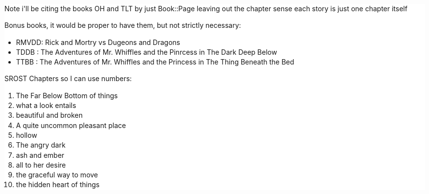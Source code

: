 Note i'll be citing the books OH and TLT by just Book::Page leaving out the
chapter sense each story is just one chapter itself

Bonus books, it would be proper to have them, but not strictly necessary:

* RMVDD: Rick and Mortry vs Dugeons and Dragons
* TDDB : The Adventures of Mr. Whiffles and the Pinrcess in The Dark Deep Below
* TTBB : The Adventures of Mr. Whiffles and the Princess in The Thing Beneath the Bed

SROST Chapters so I can use numbers:

1. The Far Below Bottom of things
2. what a look entails
3. beautiful and broken
4. A quite uncommon pleasant place
5. hollow
6. The angry dark
7. ash and ember
8. all to her desire
9. the graceful way to move
10. the hidden heart of things

